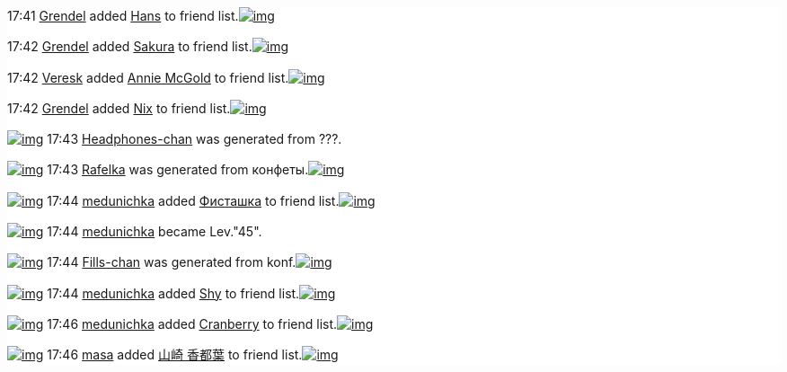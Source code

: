 17:41 [Grendel](http://www.barcodekanojo.com/user/443206/Grendel) added [Hans](http://www.barcodekanojo.com/kanojo/2832568/Hans) to friend list.[![img](http://img89.imageshack.us/img89/5175/jll6.png)](http://www.barcodekanojo.com/kanojo/2832568/Hans)

17:42 [Grendel](http://www.barcodekanojo.com/user/443206/Grendel) added [Sakura](http://www.barcodekanojo.com/kanojo/704043/Sakura) to friend list.[![img](http://kacdn10.appspot.com/5908289351057408/24c2.png)](http://www.barcodekanojo.com/kanojo/704043/Sakura)

17:42 [Veresk](http://www.barcodekanojo.com/user/439458/Veresk) added [Annie McGold](http://www.barcodekanojo.com/kanojo/2522994/Annie%20McGold) to friend list.[![img](http://kacdn07.appspot.com/6391438275248128/0723.png)](http://www.barcodekanojo.com/kanojo/2522994/Annie%20McGold)

17:42 [Grendel](http://www.barcodekanojo.com/user/443206/Grendel) added [Nix](http://www.barcodekanojo.com/kanojo/2832588/Nix) to friend list.[![img](http://img34.imageshack.us/img34/9519/lcgu.png)](http://www.barcodekanojo.com/kanojo/2832588/Nix)

[![img](http://kacdn02.appspot.com/6005852620193792/4599.png)](http://www.barcodekanojo.com/kanojo/2834172/Headphones-chan) 17:43 [Headphones-chan](http://www.barcodekanojo.com/kanojo/2834172/Headphones-chan) was generated from ???.

[![img](http://kacdn05.appspot.com/5695503517876224/2aa4.png)](http://www.barcodekanojo.com/kanojo/2834173/Rafelka) 17:43 [Rafelka](http://www.barcodekanojo.com/kanojo/2834173/Rafelka) was generated from конфеты.[![img](http://kacdn07.appspot.com/4885493221163008/8995.jpg)](http://www.barcodekanojo.com/product_images/barcode/5423948/1394095371/50x50x,PD0,PBA,PD0,PBE,PD0,PBD,PD1,P84,PD0,PB5,PD1,P82,PD1,P8B.jpg,qw=88,ah=88.pagespeed.ic.iZV306xiF-.jpg)

[![img](http://kacdn02.appspot.com/5128201823059968/6508.jpg)](http://www.barcodekanojo.com/user/400415/medunichka) 17:44 [medunichka](http://www.barcodekanojo.com/user/400415/medunichka) added [Фисташка](http://www.barcodekanojo.com/kanojo/2516433/%D0%A4%D0%B8%D1%81%D1%82%D0%B0%D1%88%D0%BA%D0%B0) to friend list.[![img](http://kacdn05.appspot.com/6401416826454016/b52e.png)](http://www.barcodekanojo.com/kanojo/2516433/%D0%A4%D0%B8%D1%81%D1%82%D0%B0%D1%88%D0%BA%D0%B0)

[![img](http://kacdn02.appspot.com/5128201823059968/6508.jpg)](http://www.barcodekanojo.com/user/400415/medunichka) 17:44 [medunichka](http://www.barcodekanojo.com/user/400415/medunichka) became Lev."45".

[![img](http://kacdn10.appspot.com/6699204088954880/fb91.png)](http://www.barcodekanojo.com/kanojo/2834174/Fills-chan) 17:44 [Fills-chan](http://www.barcodekanojo.com/kanojo/2834174/Fills-chan) was generated from konf.[![img](http://kacdn10.appspot.com/5562358457958400/835c.jpg)](http://www.barcodekanojo.com/product_images/barcode/5423950/1394095467/50x50xkonf.jpg,qw=88,ah=88.pagespeed.ic.g1yVYydjxz.jpg)

[![img](http://kacdn02.appspot.com/5128201823059968/6508.jpg)](http://www.barcodekanojo.com/user/400415/medunichka) 17:44 [medunichka](http://www.barcodekanojo.com/user/400415/medunichka) added [Shy](http://www.barcodekanojo.com/kanojo/2586074/Shy) to friend list.[![img](http://kacdn05.appspot.com/4692596442005504/8ef6.png)](http://www.barcodekanojo.com/kanojo/2586074/Shy)

[![img](http://kacdn02.appspot.com/5128201823059968/6508.jpg)](http://www.barcodekanojo.com/user/400415/medunichka) 17:46 [medunichka](http://www.barcodekanojo.com/user/400415/medunichka) added [Cranberry](http://www.barcodekanojo.com/kanojo/68143/Cranberry) to friend list.[![img](http://img823.imageshack.us/img823/7844/uxu1.png)](http://www.barcodekanojo.com/kanojo/68143/Cranberry)

[![img](http://kacdn05.appspot.com/6488268581371904/cd9f.jpg)](http://www.barcodekanojo.com/user/275028/masa) 17:46 [masa](http://www.barcodekanojo.com/user/275028/masa) added [山崎 香都葉](http://www.barcodekanojo.com/kanojo/2309159/%E5%B1%B1%E5%B4%8E%20%E9%A6%99%E9%83%BD%E8%91%89) to friend list.[![img](http://kacdn01.appspot.com/5365779683868672/84be.png)](http://www.barcodekanojo.com/kanojo/2309159/%E5%B1%B1%E5%B4%8E%20%E9%A6%99%E9%83%BD%E8%91%89)
